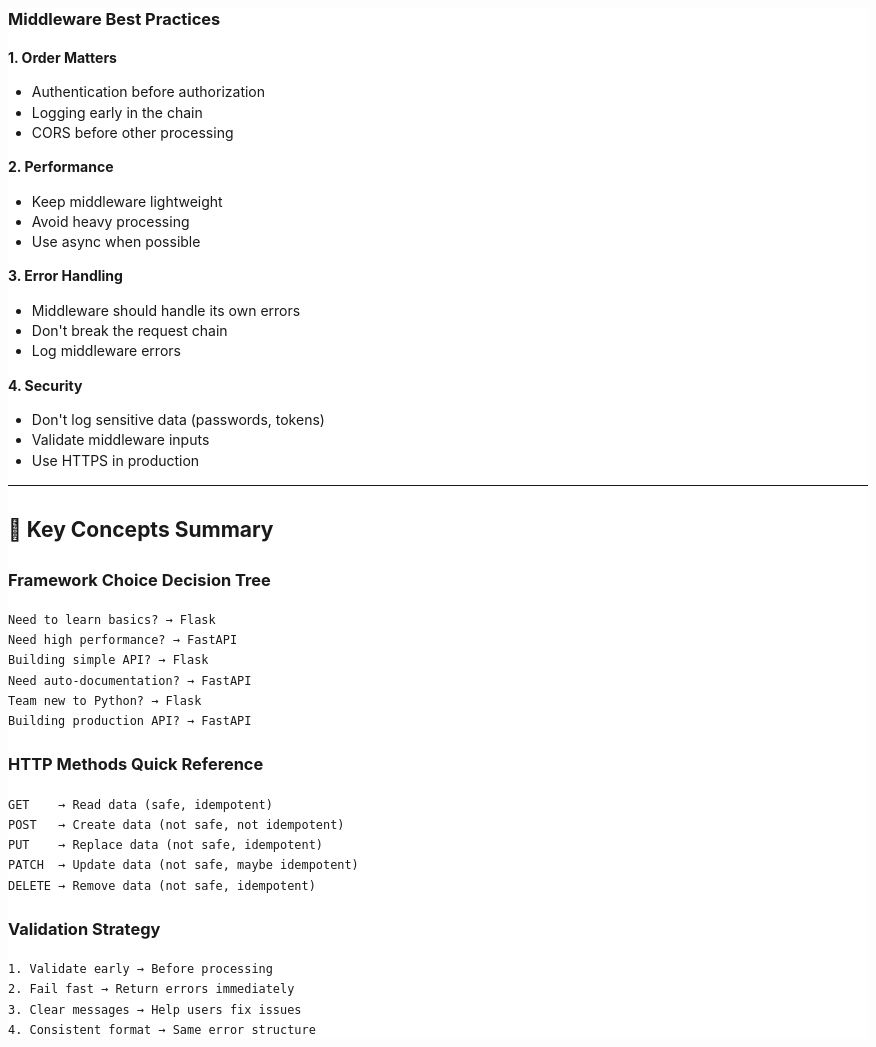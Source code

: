 ### Middleware Best Practices

**1. Order Matters**
- Authentication before authorization
- Logging early in the chain
- CORS before other processing

**2. Performance**
- Keep middleware lightweight
- Avoid heavy processing
- Use async when possible

**3. Error Handling**
- Middleware should handle its own errors
- Don't break the request chain
- Log middleware errors

**4. Security**
- Don't log sensitive data (passwords, tokens)
- Validate middleware inputs
- Use HTTPS in production

---

## 🎯 Key Concepts Summary

### Framework Choice Decision Tree
```
Need to learn basics? → Flask
Need high performance? → FastAPI
Building simple API? → Flask
Need auto-documentation? → FastAPI
Team new to Python? → Flask
Building production API? → FastAPI
```

### HTTP Methods Quick Reference
```
GET    → Read data (safe, idempotent)
POST   → Create data (not safe, not idempotent)
PUT    → Replace data (not safe, idempotent)
PATCH  → Update data (not safe, maybe idempotent)
DELETE → Remove data (not safe, idempotent)
```

### Validation Strategy
```
1. Validate early → Before processing
2. Fail fast → Return errors immediately
3. Clear messages → Help users fix issues
4. Consistent format → Same error structure
```
